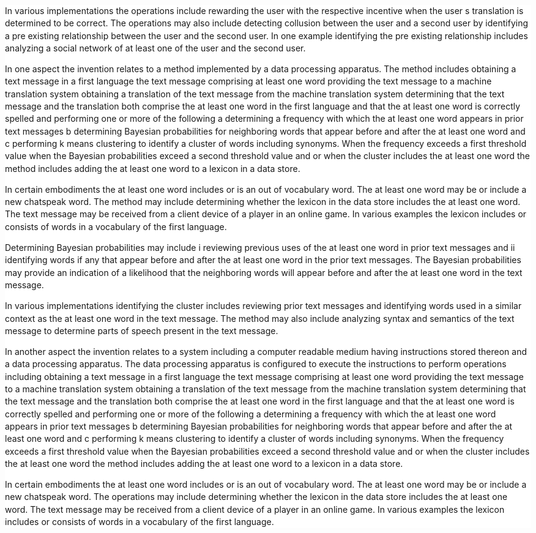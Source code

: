 In various implementations the operations include rewarding the user with the respective incentive when the user s translation is determined to be correct. The operations may also include detecting collusion between the user and a second user by identifying a pre existing relationship between the user and the second user. In one example identifying the pre existing relationship includes analyzing a social network of at least one of the user and the second user.

In one aspect the invention relates to a method implemented by a data processing apparatus. The method includes obtaining a text message in a first language the text message comprising at least one word providing the text message to a machine translation system obtaining a translation of the text message from the machine translation system determining that the text message and the translation both comprise the at least one word in the first language and that the at least one word is correctly spelled and performing one or more of the following a determining a frequency with which the at least one word appears in prior text messages b determining Bayesian probabilities for neighboring words that appear before and after the at least one word and c performing k means clustering to identify a cluster of words including synonyms. When the frequency exceeds a first threshold value when the Bayesian probabilities exceed a second threshold value and or when the cluster includes the at least one word the method includes adding the at least one word to a lexicon in a data store.

In certain embodiments the at least one word includes or is an out of vocabulary word. The at least one word may be or include a new chatspeak word. The method may include determining whether the lexicon in the data store includes the at least one word. The text message may be received from a client device of a player in an online game. In various examples the lexicon includes or consists of words in a vocabulary of the first language.

Determining Bayesian probabilities may include i reviewing previous uses of the at least one word in prior text messages and ii identifying words if any that appear before and after the at least one word in the prior text messages. The Bayesian probabilities may provide an indication of a likelihood that the neighboring words will appear before and after the at least one word in the text message.

In various implementations identifying the cluster includes reviewing prior text messages and identifying words used in a similar context as the at least one word in the text message. The method may also include analyzing syntax and semantics of the text message to determine parts of speech present in the text message.

In another aspect the invention relates to a system including a computer readable medium having instructions stored thereon and a data processing apparatus. The data processing apparatus is configured to execute the instructions to perform operations including obtaining a text message in a first language the text message comprising at least one word providing the text message to a machine translation system obtaining a translation of the text message from the machine translation system determining that the text message and the translation both comprise the at least one word in the first language and that the at least one word is correctly spelled and performing one or more of the following a determining a frequency with which the at least one word appears in prior text messages b determining Bayesian probabilities for neighboring words that appear before and after the at least one word and c performing k means clustering to identify a cluster of words including synonyms. When the frequency exceeds a first threshold value when the Bayesian probabilities exceed a second threshold value and or when the cluster includes the at least one word the method includes adding the at least one word to a lexicon in a data store.

In certain embodiments the at least one word includes or is an out of vocabulary word. The at least one word may be or include a new chatspeak word. The operations may include determining whether the lexicon in the data store includes the at least one word. The text message may be received from a client device of a player in an online game. In various examples the lexicon includes or consists of words in a vocabulary of the first language.
